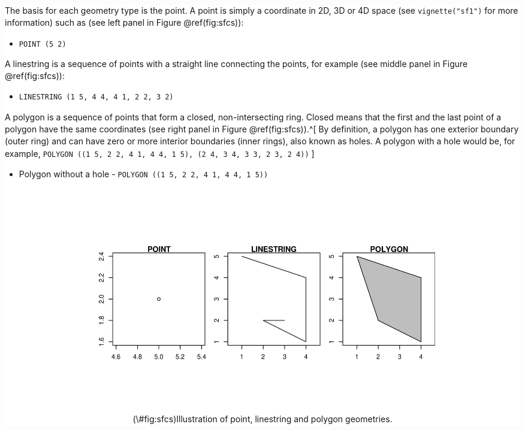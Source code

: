 The basis for each geometry type is the point. 
A point is simply a coordinate in 2D, 3D or 4D space (see `vignette("sf1")` for more information) such as (see left panel in Figure \@ref(fig:sfcs)):

- `POINT (5 2)`

A linestring is a sequence of points with a straight line connecting the points, for example (see middle panel in Figure \@ref(fig:sfcs)):

- `LINESTRING (1 5, 4 4, 4 1, 2 2, 3 2)`

A polygon is a sequence of points that form a closed, non-intersecting ring.
Closed means that the first and the last point of a polygon have the same coordinates (see right panel in Figure \@ref(fig:sfcs)).^[
By definition, a polygon has one exterior boundary (outer ring) and can have zero or more interior boundaries (inner rings), also known as holes.
A polygon with a hole would be, for example, `POLYGON ((1 5, 2 2, 4 1, 4 4, 1 5), (2 4, 3 4, 3 3, 2 3, 2 4))`
]

- Polygon without a hole - `POLYGON ((1 5, 2 2, 4 1, 4 4, 1 5))`

<div class="figure" style="text-align: center">
<img src="figures/sfcs-1.png" alt="Illustration of point, linestring and polygon geometries." width="576" />
<p class="caption">(\#fig:sfcs)Illustration of point, linestring and polygon geometries.</p>
</div>
